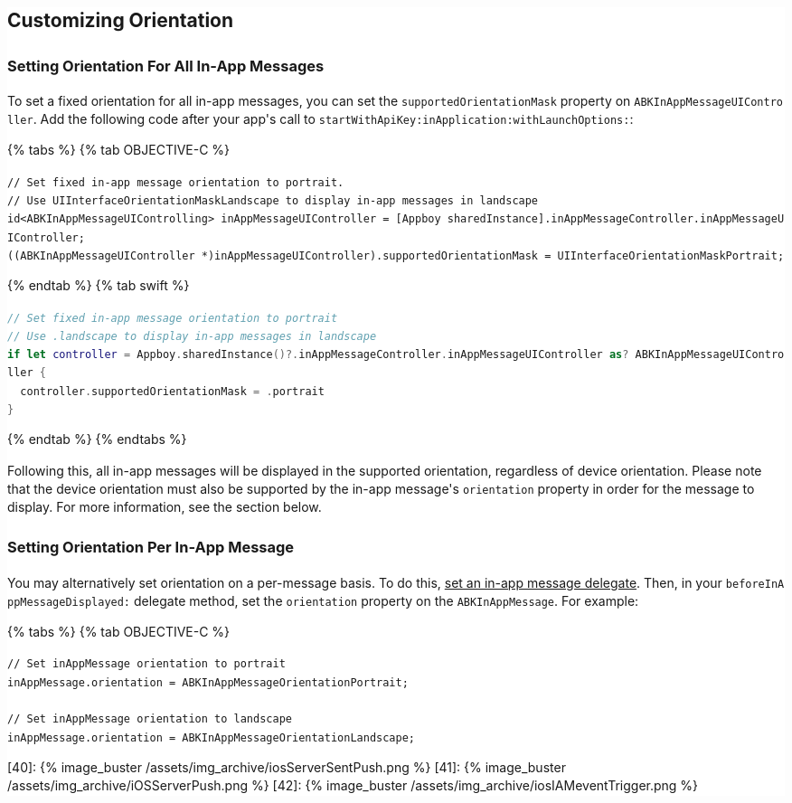 ## Customizing Orientation

### Setting Orientation For All In-App Messages

To set a fixed orientation for all in-app messages, you can set the `supportedOrientationMask` property on `ABKInAppMessageUIController`. Add the following code after your app's call to `startWithApiKey:inApplication:withLaunchOptions:`:

{% tabs %}
{% tab OBJECTIVE-C %}

```objc
// Set fixed in-app message orientation to portrait.
// Use UIInterfaceOrientationMaskLandscape to display in-app messages in landscape
id<ABKInAppMessageUIControlling> inAppMessageUIController = [Appboy sharedInstance].inAppMessageController.inAppMessageUIController;
((ABKInAppMessageUIController *)inAppMessageUIController).supportedOrientationMask = UIInterfaceOrientationMaskPortrait;
```

{% endtab %}
{% tab swift %}

```swift
// Set fixed in-app message orientation to portrait
// Use .landscape to display in-app messages in landscape
if let controller = Appboy.sharedInstance()?.inAppMessageController.inAppMessageUIController as? ABKInAppMessageUIController {
  controller.supportedOrientationMask = .portrait
}
```

{% endtab %}
{% endtabs %}

Following this, all in-app messages will be displayed in the supported orientation, regardless of device orientation. Please note that the device orientation must also be supported by the in-app message's `orientation` property in order for the message to display. For more information, see the section below.

### Setting Orientation Per In-App Message

You may alternatively set orientation on a per-message basis. To do this, [set an in-app message delegate][23]. Then, in your `beforeInAppMessageDisplayed:` delegate method, set the `orientation` property on the `ABKInAppMessage`. For example:

{% tabs %}
{% tab OBJECTIVE-C %}

```objc
// Set inAppMessage orientation to portrait
inAppMessage.orientation = ABKInAppMessageOrientationPortrait;

// Set inAppMessage orientation to landscape
inAppMessage.orientation = ABKInAppMessageOrientationLandscape;
```


[13]: {{site.baseurl}}/user_guide/message_building_by_channel/in-app_messages/create/#creating-an-in-app-message
[14]: https://github.com/Appboy/appboy-ios-sdk/blob/master/AppboyKit/include/ABKInAppMessage.h
[15]: https://github.com/Appboy/appboy-ios-sdk/blob/master/AppboyKit/include/ABKInAppMessageController.h
[16]: https://github.com/Appboy/appboy-ios-sdk/blob/master/AppboyKit/include/ABKInAppMessageControllerDelegate.h
[19]: https://github.com/Appboy/appboy-ios-sdk/blob/master/Samples/InAppMessage/BrazeInAppMessageSample/BrazeInAppMessageSample/CustomInAppMessageViewController.m
[23]: #setting-delegates
[26]: http://fortawesome.github.io/Font-Awesome/
[33]: {{site.baseurl}}/developer_guide/platform_integration_guides/ios/push_notifications/troubleshooting/#step-2-devices-register-for-apns-and-provide-braze-with-push-tokens
[34]: https://github.com/Appboy/appboy-ios-sdk/blob/master/AppboyUI/ABKInAppMessage/ABKInAppMessageUIDelegate.h
[35]: https://github.com/Appboy/appboy-ios-sdk/blob/master/Samples/InAppMessage/BrazeInAppMessageSample/BrazeInAppMessageSample/ViewController.m
[36]: https://github.com/Appboy/appboy-ios-sdk/blob/master/Samples/InAppMessage/BrazeInAppMessageSample/BrazeInAppMessageSample/AppDelegate.m
[37]: https://github.com/Appboy/appboy-ios-sdk/tree/master/AppboyUI/ABKInAppMessage/ViewControllers
[39]: {{site.baseurl}}/developer_guide/platform_integration_guides/ios/push_notifications/silent_push_notifications/
[40]: {% image_buster /assets/img_archive/iosServerSentPush.png %}
[41]: {% image_buster /assets/img_archive/iOSServerPush.png %}
[42]: {% image_buster /assets/img_archive/iosIAMeventTrigger.png %}